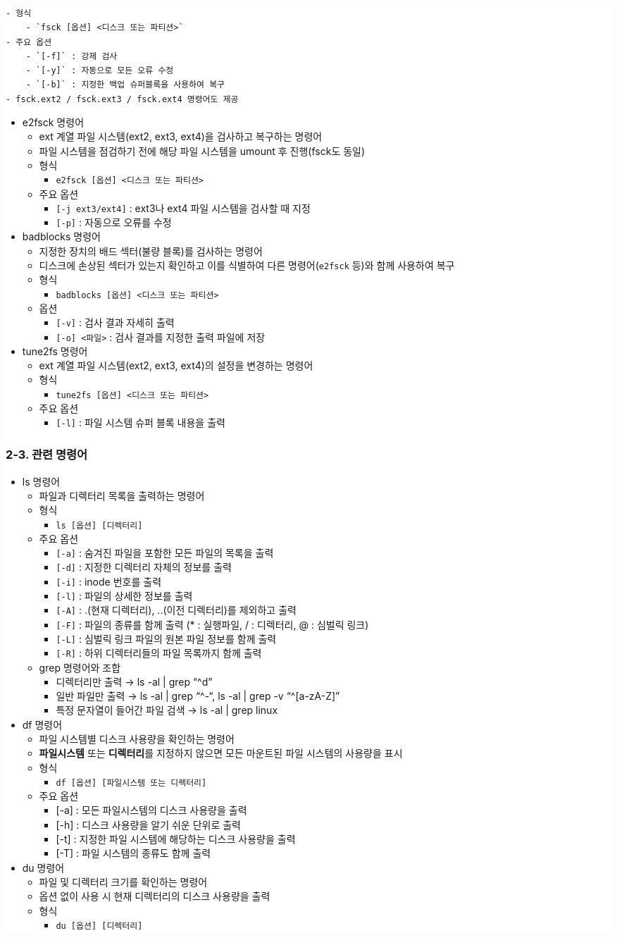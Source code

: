     - 형식
        - `fsck [옵션] <디스크 또는 파티션>`
    - 주요 옵션
        - `[-f]` : 강제 검사
        - `[-y]` : 자동으로 모든 오류 수정
        - `[-b]` : 지정한 백업 슈퍼블록을 사용하여 복구
    - fsck.ext2 / fsck.ext3 / fsck.ext4 명령어도 제공
- e2fsck 명령어
    - ext 계열 파일 시스템(ext2, ext3, ext4)을 검사하고 복구하는 명령어
    - 파일 시스템을 점검하기 전에 해당 파일 시스템을 umount 후 진행(fsck도 동일)
    - 형식
        - `e2fsck [옵션] <디스크 또는 파티션>`
    - 주요 옵션
        - `[-j ext3/ext4]` : ext3나 ext4 파일 시스템을 검사할 때 지정
        - `[-p]` : 자동으로 오류를 수정
- badblocks 명령어
    - 지정한 장치의 배드 섹터(불량 블록)를 검사하는 명령어
    - 디스크에 손상된 섹터가 있는지 확인하고 이를 식별하여 다른 명령어(`e2fsck` 등)와 함께 사용하여 복구
    - 형식
        - `badblocks [옵션] <디스크 또는 파티션>`
    - 옵션
        - `[-v]` : 검사 결과 자세히 출력
        - `[-o] <파일>`  : 검사 결과를 지정한 출력 파일에 저장
- tune2fs 명령어
    - ext 계열 파일 시스템(ext2, ext3, ext4)의 설정을 변경하는 명령어
    - 형식
        - `tune2fs [옵션] <디스크 또는 파티션>`
    - 주요 옵션
        - `[-l]` : 파일 시스템 슈퍼 블록 내용을 출력

### 2-3. 관련 명령어

- ls 명령어 
    - 파일과 디렉터리 목록을 출력하는 명령어
    - 형식
        - `ls [옵션] [디렉터리]`
    - 주요 옵션
        - `[-a]` : 숨겨진 파일을 포함한 모든 파일의 목록을 출력
        - `[-d]` : 지정한 디렉터리 자체의 정보를 출력
        - `[-i]` : inode 번호를 출력
        - `[-l]` : 파일의 상세한 정보를 출력
        - `[-A]` : .(현재 디렉터리), ..(이전 디렉터리)를 제외하고 출력
        - `[-F]` : 파일의 종류를 함께 출력 (* : 실행파일, / : 디렉터리, @ : 심벌릭 링크)
        - `[-L]` : 심벌릭 링크 파일의 원본 파일 정보를 함께 출력
        - `[-R]` : 하위 디렉터리들의 파일 목록까지 함께 출력
    - grep 명령어와 조합
        - 디렉터리만 출력 → ls -al | grep “^d”
        - 일반 파일만 출력 → ls -al | grep “^-“, ls -al | grep -v “^[a-zA-Z]”
        - 특정 문자열이 들어간 파일 검색 → ls -al | grep linux
- df 명령어 
    - 파일 시스템별 디스크 사용량을 확인하는 명령어
    - **파일시스템** 또는 **디렉터리**를 지정하지 않으면 모든 마운트된 파일 시스템의 사용량을 표시
    - 형식
        - `df [옵션] [파일시스템 또는 디렉터리]`
    - 주요 옵션
        - [-a] : 모든 파일시스템의 디스크 사용량을 출력
        - [-h] : 디스크 사용량을 알기 쉬운 단위로 출력
        - [-t] : 지정한 파일 시스템에 해당하는 디스크 사용량을 출력
        - [-T] : 파일 시스템의 종류도 함께 출력
- du 명령어 
    - 파일 및 디렉터리 크기를 확인하는 명령어
    - 옵션 없이 사용 시 현재 디렉터리의 디스크 사용량을 출력
    - 형식
        - `du [옵션] [디렉터리]`